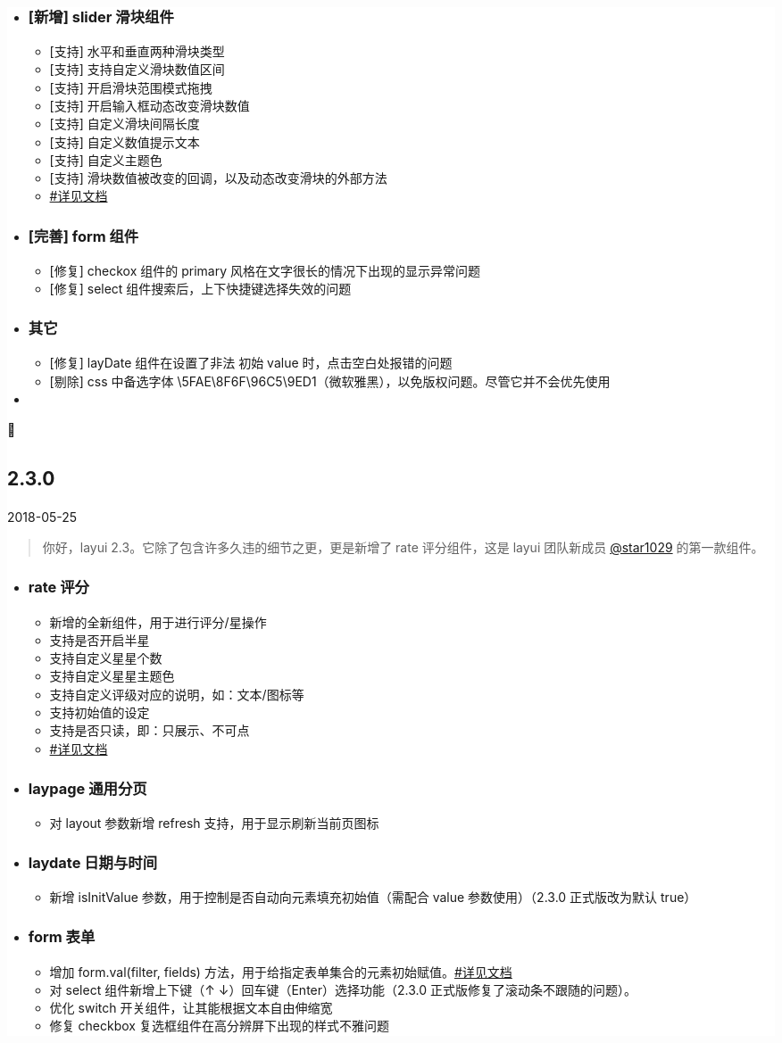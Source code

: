   - ### [新增] slider 滑块组件

    - [支持] 水平和垂直两种滑块类型
    - [支持] 支持自定义滑块数值区间
    - [支持] 开启滑块范围模式拖拽
    - [支持] 开启输入框动态改变滑块数值
    - [支持] 自定义滑块间隔长度
    - [支持] 自定义数值提示文本
    - [支持] 自定义主题色
    - [支持] 滑块数值被改变的回调，以及动态改变滑块的外部方法
    - [#详见文档](https://www.layui.com/doc/modules/slider.html)

  - ### [完善] form 组件

    - [修复] checkox 组件的 primary 风格在文字很长的情况下出现的显示异常问题
    - [修复] select 组件搜索后，上下快捷键选择失效的问题

  - ### 其它

    - [修复] layDate 组件在设置了非法 初始 value 时，点击空白处报错的问题
    - [剔除] css 中备选字体 \5FAE\8F6F\96C5\9ED1（微软雅黑），以免版权问题。尽管它并不会优先使用

- 

  

  ## 2.3.0

   

  2018-05-25

  > 你好，layui 2.3。它除了包含许多久违的细节之更，更是新增了 rate 评分组件，这是 layui 团队新成员 [@star1029](https://github.com/star1029/) 的第一款组件。

  - ### rate 评分

    - 新增的全新组件，用于进行评分/星操作
    - 支持是否开启半星
    - 支持自定义星星个数
    - 支持自定义星星主题色
    - 支持自定义评级对应的说明，如：文本/图标等
    - 支持初始值的设定
    - 支持是否只读，即：只展示、不可点
    - [#详见文档](https://www.layui.com/doc/modules/rate.html)

  - ### laypage 通用分页

    - 对 layout 参数新增 refresh 支持，用于显示刷新当前页图标

  - ### laydate 日期与时间

    - 新增 isInitValue 参数，用于控制是否自动向元素填充初始值（需配合 value 参数使用）（2.3.0 正式版改为默认 true）

  - ### form 表单

    - 增加 form.val(filter, fields) 方法，用于给指定表单集合的元素初始赋值。[#详见文档](https://www.layui.com/doc/modules/form.html#val)
    - 对 select 组件新增上下键（↑ ↓）回车键（Enter）选择功能（2.3.0 正式版修复了滚动条不跟随的问题）。
    - 优化 switch 开关组件，让其能根据文本自由伸缩宽
    - 修复 checkbox 复选框组件在高分辨屏下出现的样式不雅问题
